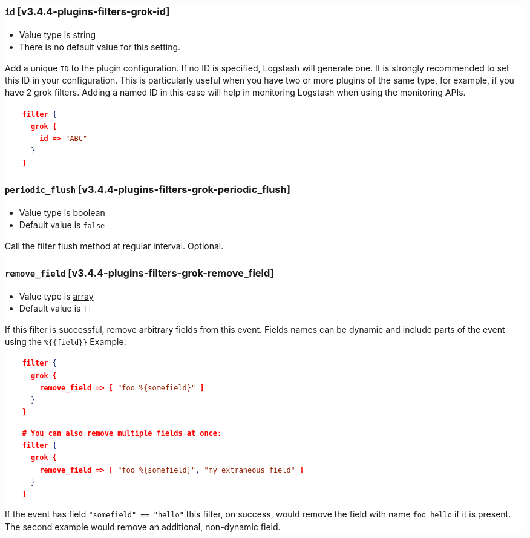 
### `id` [v3.4.4-plugins-filters-grok-id]

* Value type is [string](logstash://reference/configuration-file-structure.md#string)
* There is no default value for this setting.

Add a unique `ID` to the plugin configuration. If no ID is specified, Logstash will generate one. It is strongly recommended to set this ID in your configuration. This is particularly useful when you have two or more plugins of the same type, for example, if you have 2 grok filters. Adding a named ID in this case will help in monitoring Logstash when using the monitoring APIs.

```json
    filter {
      grok {
        id => "ABC"
      }
    }
```


### `periodic_flush` [v3.4.4-plugins-filters-grok-periodic_flush]

* Value type is [boolean](logstash://reference/configuration-file-structure.md#boolean)
* Default value is `false`

Call the filter flush method at regular interval. Optional.


### `remove_field` [v3.4.4-plugins-filters-grok-remove_field]

* Value type is [array](logstash://reference/configuration-file-structure.md#array)
* Default value is `[]`

If this filter is successful, remove arbitrary fields from this event. Fields names can be dynamic and include parts of the event using the `%{{field}}` Example:

```json
    filter {
      grok {
        remove_field => [ "foo_%{somefield}" ]
      }
    }
```

```json
    # You can also remove multiple fields at once:
    filter {
      grok {
        remove_field => [ "foo_%{somefield}", "my_extraneous_field" ]
      }
    }
```

If the event has field `"somefield" == "hello"` this filter, on success, would remove the field with name `foo_hello` if it is present. The second example would remove an additional, non-dynamic field.
